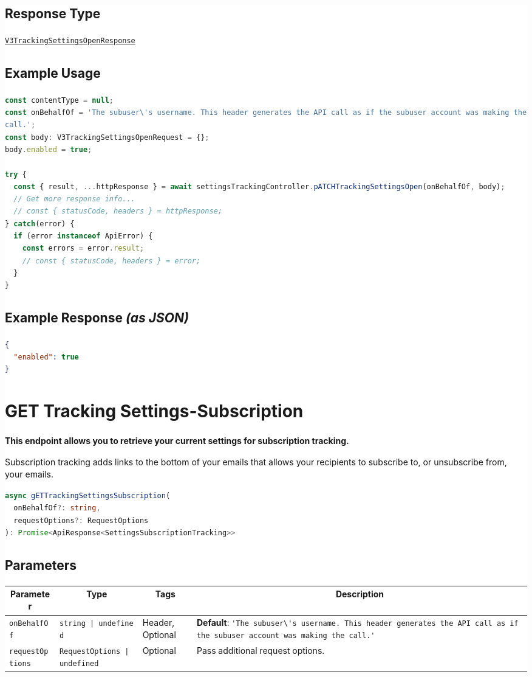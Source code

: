 ## Response Type

[`V3TrackingSettingsOpenResponse`](../../doc/models/v3-tracking-settings-open-response.md)

## Example Usage

```ts
const contentType = null;
const onBehalfOf = 'The subuser\'s username. This header generates the API call as if the subuser account was making the call.';
const body: V3TrackingSettingsOpenRequest = {};
body.enabled = true;

try {
  const { result, ...httpResponse } = await settingsTrackingController.pATCHTrackingSettingsOpen(onBehalfOf, body);
  // Get more response info...
  // const { statusCode, headers } = httpResponse;
} catch(error) {
  if (error instanceof ApiError) {
    const errors = error.result;
    // const { statusCode, headers } = error;
  }
}
```

## Example Response *(as JSON)*

```json
{
  "enabled": true
}
```


# GET Tracking Settings-Subscription

**This endpoint allows you to retrieve your current settings for subscription tracking.**

Subscription tracking adds links to the bottom of your emails that allows your recipients to subscribe to, or unsubscribe from, your emails.

```ts
async gETTrackingSettingsSubscription(
  onBehalfOf?: string,
  requestOptions?: RequestOptions
): Promise<ApiResponse<SettingsSubscriptionTracking>>
```

## Parameters

| Parameter | Type | Tags | Description |
|  --- | --- | --- | --- |
| `onBehalfOf` | `string \| undefined` | Header, Optional | **Default**: `'The subuser\'s username. This header generates the API call as if the subuser account was making the call.'` |
| `requestOptions` | `RequestOptions \| undefined` | Optional | Pass additional request options. |
